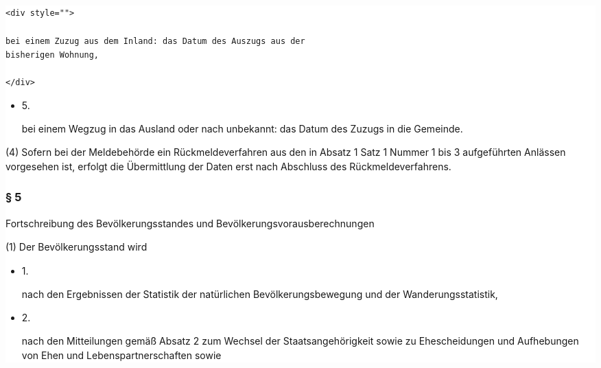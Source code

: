     <div style="">
    
    bei einem Zuzug aus dem Inland: das Datum des Auszugs aus der
    bisherigen Wohnung,
    
    </div>

  - 5\.
    
    <div style="">
    
    bei einem Wegzug in das Ausland oder nach unbekannt: das Datum des
    Zuzugs in die Gemeinde.
    
    </div>

</div>

<div class="jurAbsatz">

(4) Sofern bei der Meldebehörde ein Rückmeldeverfahren aus den in Absatz
1 Satz 1 Nummer 1 bis 3 aufgeführten Anlässen vorgesehen ist, erfolgt
die Übermittlung der Daten erst nach Abschluss des Rückmeldeverfahrens.

</div>

</div>

</div>

</div>

<span id="BJNR082600013BJNE000604126.html"></span>

### § 5  
Fortschreibung des Bevölkerungsstandes und Bevölkerungsvorausberechnungen

<div>

<div class="jnhtml">

<div>

<div class="jurAbsatz">

(1) Der Bevölkerungsstand wird

  - 1\.
    
    <div style="">
    
    nach den Ergebnissen der Statistik der natürlichen
    Bevölkerungsbewegung und der Wanderungsstatistik,
    
    </div>

  - 2\.
    
    <div style="">
    
    nach den Mitteilungen gemäß Absatz 2 zum Wechsel der
    Staatsangehörigkeit sowie zu Ehescheidungen und Aufhebungen von
    Ehen und Lebenspartnerschaften sowie
    